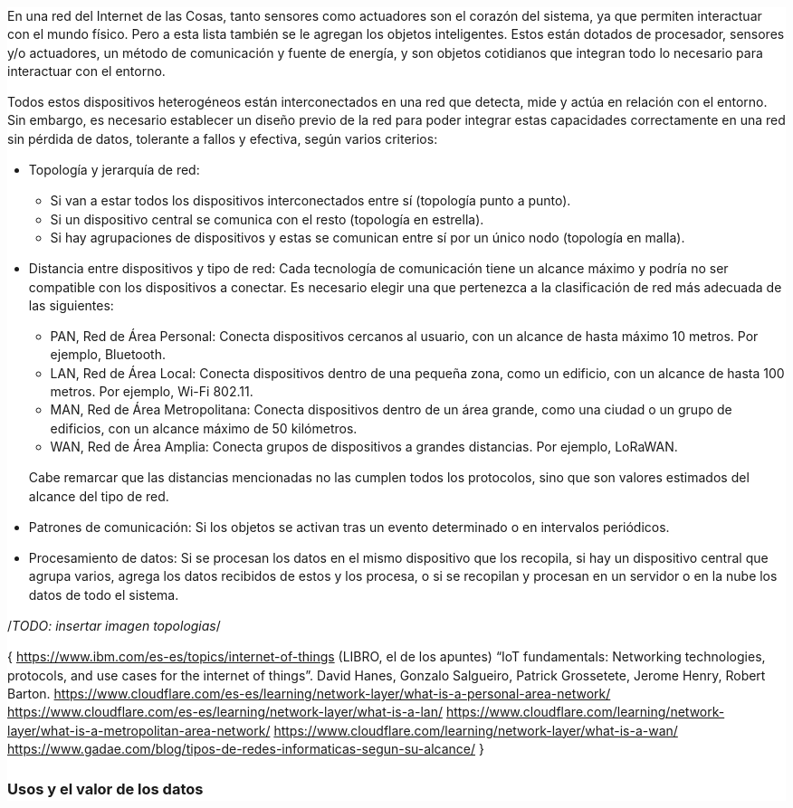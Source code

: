 En una red del Internet de las Cosas, tanto sensores como actuadores son el corazón del sistema, ya que permiten interactuar con el mundo físico. Pero a esta lista también se le agregan los objetos inteligentes. Estos están dotados de procesador, sensores y/o actuadores, un método de comunicación y fuente de energía, y son objetos cotidianos que integran todo lo necesario para interactuar con el entorno.

Todos estos dispositivos heterogéneos están interconectados en una red que detecta, mide y actúa en relación con el entorno. Sin embargo, es necesario establecer un diseño previo de la red para poder integrar estas capacidades correctamente en una red sin pérdida de datos, tolerante a fallos y efectiva, según varios criterios:

- Topología y jerarquía de red:
	- Si van a estar todos los dispositivos interconectados entre sí (topología punto a punto).
	- Si un dispositivo central se comunica con el resto (topología en estrella).
	- Si hay agrupaciones de dispositivos y estas se comunican entre sí por un único nodo (topología en malla).
- Distancia entre dispositivos y tipo de red: Cada tecnología de comunicación tiene un alcance máximo y podría no ser compatible con los dispositivos a conectar. Es necesario elegir una que pertenezca a la clasificación de red más adecuada de las siguientes:
	- PAN, Red de Área Personal: Conecta dispositivos cercanos al usuario, con un alcance de hasta máximo 10 metros. Por ejemplo, Bluetooth.
	- LAN, Red de Área Local: Conecta dispositivos dentro de una pequeña zona, como un edificio, con un alcance de hasta 100 metros. Por ejemplo, Wi-Fi 802.11.
	- MAN, Red de Área Metropolitana: Conecta dispositivos dentro de un área grande, como una ciudad o un grupo de edificios, con un alcance máximo de 50 kilómetros.
	- WAN, Red de Área Amplia: Conecta grupos de dispositivos a grandes distancias. Por ejemplo, LoRaWAN.

	Cabe remarcar que las distancias mencionadas no las cumplen todos los protocolos, sino que son valores estimados del alcance del tipo de red.
- Patrones de comunicación: Si los objetos se activan tras un evento determinado o en intervalos periódicos.
- Procesamiento de datos: Si se procesan los datos en el mismo dispositivo que los recopila, si hay un dispositivo central que agrupa varios, agrega los datos recibidos de estos y los procesa, o si se recopilan y procesan en un servidor o en la nube los datos de todo el sistema.

 /*TODO: insertar imagen topologias*/

{
	https://www.ibm.com/es-es/topics/internet-of-things
	(LIBRO, el de los apuntes) “IoT fundamentals: Networking technologies, protocols, and use cases for the internet of things”. David Hanes, Gonzalo Salgueiro, Patrick Grossetete,
Jerome Henry, Robert Barton.
https://www.cloudflare.com/es-es/learning/network-layer/what-is-a-personal-area-network/
https://www.cloudflare.com/es-es/learning/network-layer/what-is-a-lan/
https://www.cloudflare.com/learning/network-layer/what-is-a-metropolitan-area-network/
https://www.cloudflare.com/learning/network-layer/what-is-a-wan/
https://www.gadae.com/blog/tipos-de-redes-informaticas-segun-su-alcance/
}

### Usos y el valor de los datos
